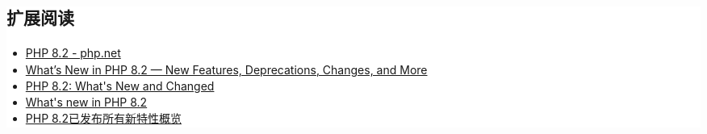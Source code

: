## 扩展阅读

- [PHP 8.2 - php.net](https://www.php.net/releases/8.2/zh.php)
- [What’s New in PHP 8.2 — New Features, Deprecations, Changes, and More](https://kinsta.com/blog/php-8-2/)
- [PHP 8.2: What's New and Changed](https://php.watch/versions/8.2)
- [What's new in PHP 8.2](https://stitcher.io/blog/new-in-php-82)
- [PHP 8.2已发布所有新特性概览](https://www.myfreax.com/new-features-in-php-8-2-released/)
